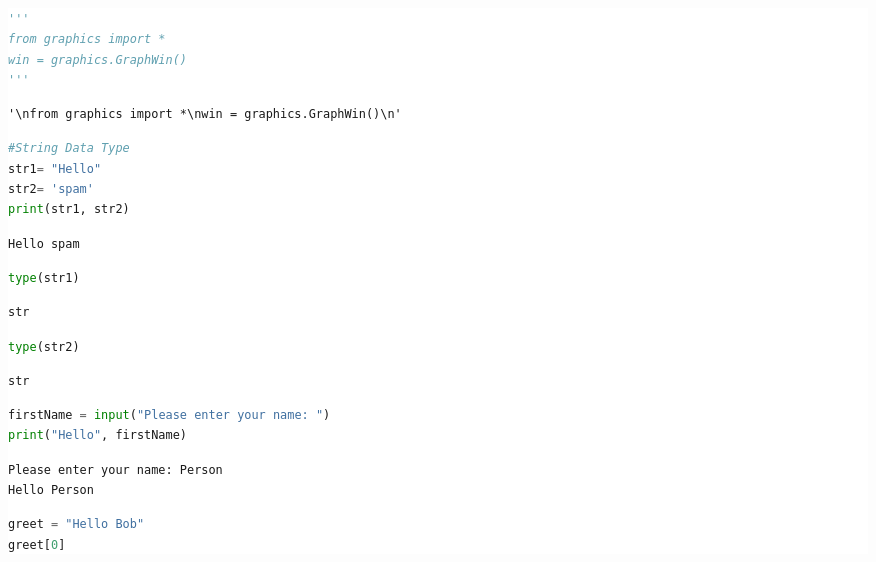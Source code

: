 

```python
'''
from graphics import *
win = graphics.GraphWin()
'''

```




    '\nfrom graphics import *\nwin = graphics.GraphWin()\n'




```python
#String Data Type
str1= "Hello"
str2= 'spam'
print(str1, str2)
```

    Hello spam
    


```python
type(str1)
```




    str




```python
type(str2)
```




    str




```python
firstName = input("Please enter your name: ")
print("Hello", firstName)
```

    Please enter your name: Person
    Hello Person
    


```python
greet = "Hello Bob"
greet[0]
```


